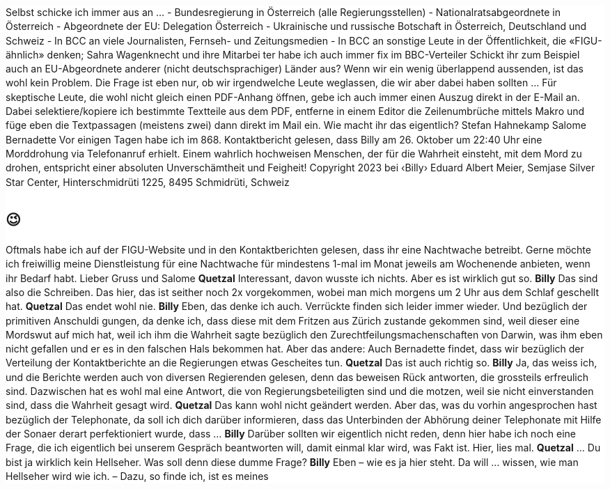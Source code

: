 Selbst schicke ich immer aus an ... - Bundesregierung in Österreich (alle Regierungsstellen) - Nationalratsabgeordnete in Österreich - Abgeordnete der EU: Delegation Österreich - Ukrainische und russische Botschaft in Österreich, Deutschland und Schweiz - In BCC an viele Journalisten, Fernseh- und Zeitungsmedien - In BCC an sonstige Leute in der Öffentlichkeit, die «FIGU-ähnlich» denken; Sahra Wagenknecht und ihre Mitarbei ter habe ich auch immer fix im BBC-Verteiler Schickt ihr zum Beispiel auch an EU-Abgeordnete anderer (nicht deutschsprachiger) Länder aus? Wenn wir ein wenig überlappend aussenden, ist das wohl kein Problem. Die Frage ist eben nur, ob wir irgendwelche Leute weglassen, die wir aber dabei haben sollten … Für skeptische Leute, die wohl nicht gleich einen PDF-Anhang öffnen, gebe ich auch immer einen Auszug direkt in der E-Mail an. Dabei selektiere/kopiere ich bestimmte Textteile aus dem PDF, entferne in einem Editor die Zeilenumbrüche mittels Makro und füge eben die Textpassagen (meistens zwei) dann direkt im Mail ein. Wie macht ihr das eigentlich? Stefan Hahnekamp Salome Bernadette Vor einigen Tagen habe ich im 868. Kontaktbericht gelesen, dass Billy am 26. Oktober um 22:40 Uhr eine Morddrohung via Telefonanruf erhielt. Einem wahrlich hochweisen Menschen, der für die Wahrheit einsteht, mit dem Mord zu drohen, entspricht einer absoluten Unverschämtheit und Feigheit! Copyright 2023 bei ‹Billy› Eduard Albert Meier, Semjase Silver Star Center, Hinterschmidrüti 1225, 8495 Schmidrüti, Schweiz
## 😉
Oftmals habe ich auf der FIGU-Website und in den Kontaktberichten gelesen, dass ihr eine Nachtwache betreibt. Gerne möchte ich freiwillig meine Dienstleistung für eine Nachtwache für mindestens 1-mal im Monat jeweils am Wochenende anbieten, wenn ihr Bedarf habt. Lieber Gruss und Salome
**Quetzal** Interessant, davon wusste ich nichts. Aber es ist wirklich gut so.
**Billy** Das sind also die Schreiben. Das hier, das ist seither noch 2x vorgekommen, wobei man mich morgens um 2
Uhr aus dem Schlaf geschellt hat.
**Quetzal** Das endet wohl nie.
**Billy** Eben, das denke ich auch. Verrückte finden sich leider immer wieder. Und bezüglich der primitiven Anschuldi
gungen, da denke ich, dass diese mit dem Fritzen aus Zürich zustande gekommen sind, weil dieser eine Mordswut auf mich hat, weil ich ihm die Wahrheit sagte bezüglich den Zurechtfeilungsmachenschaften von Darwin, was ihm eben nicht gefallen und er es in den falschen Hals bekommen hat. Aber das andere: Auch Bernadette findet, dass wir bezüglich der Verteilung der Kontaktberichte an die Regierungen etwas Gescheites tun.
**Quetzal** Das ist auch richtig so.
**Billy** Ja, das weiss ich, und die Berichte werden auch von diversen Regierenden gelesen, denn das beweisen Rück
antworten, die grossteils erfreulich sind. Dazwischen hat es wohl mal eine Antwort, die von Regierungsbeteiligten sind und die motzen, weil sie nicht einverstanden sind, dass die Wahrheit gesagt wird.
**Quetzal** Das kann wohl nicht geändert werden. Aber das, was du vorhin angesprochen hast bezüglich der Telephonate,
da soll ich dich darüber informieren, dass das Unterbinden der Abhörung deiner Telephonate mit Hilfe der Sonaer derart perfektioniert wurde, dass …
**Billy** Darüber sollten wir eigentlich nicht reden, denn hier habe ich noch eine Frage, die ich eigentlich bei unserem
Gespräch beantworten will, damit einmal klar wird, was Fakt ist. Hier, lies mal.
**Quetzal** … Du bist ja wirklich kein Hellseher. Was soll denn diese dumme Frage?
**Billy** Eben – wie es ja hier steht. Da will … wissen, wie man Hellseher wird wie ich. – Dazu, so finde ich, ist es meines
